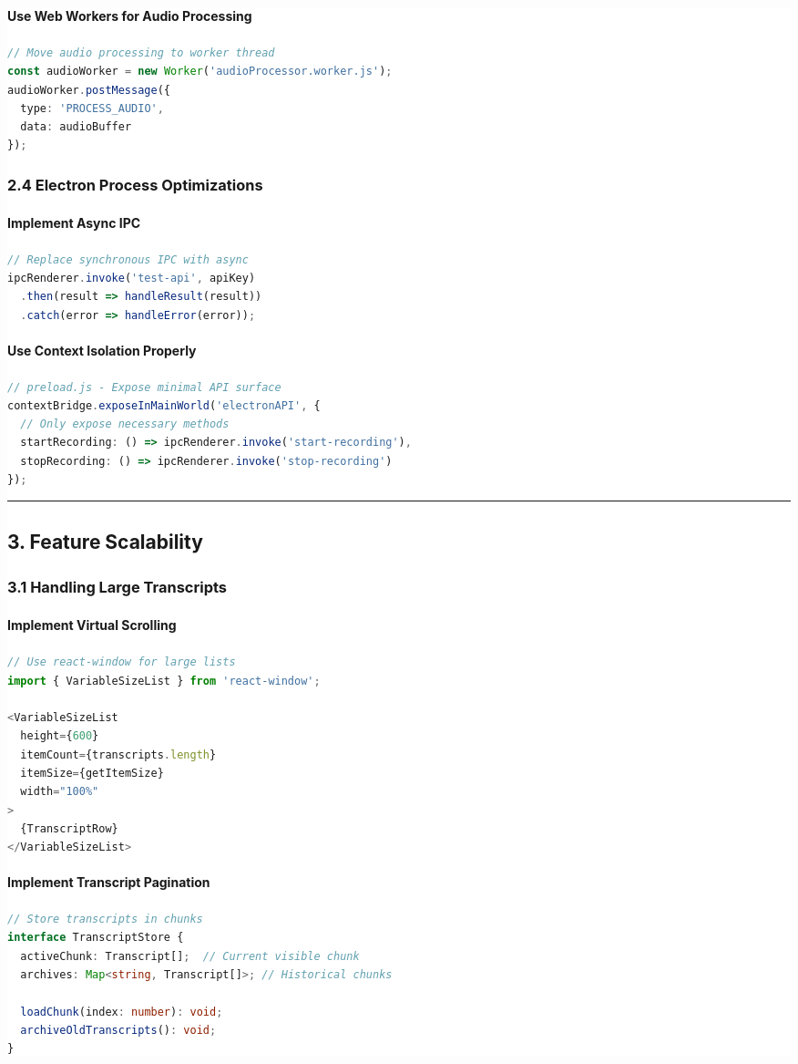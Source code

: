 #### Use Web Workers for Audio Processing
```typescript
// Move audio processing to worker thread
const audioWorker = new Worker('audioProcessor.worker.js');
audioWorker.postMessage({ 
  type: 'PROCESS_AUDIO',
  data: audioBuffer 
});
```

### 2.4 Electron Process Optimizations

#### Implement Async IPC
```typescript
// Replace synchronous IPC with async
ipcRenderer.invoke('test-api', apiKey)
  .then(result => handleResult(result))
  .catch(error => handleError(error));
```

#### Use Context Isolation Properly
```typescript
// preload.js - Expose minimal API surface
contextBridge.exposeInMainWorld('electronAPI', {
  // Only expose necessary methods
  startRecording: () => ipcRenderer.invoke('start-recording'),
  stopRecording: () => ipcRenderer.invoke('stop-recording')
});
```

---

## 3. Feature Scalability

### 3.1 Handling Large Transcripts

#### Implement Virtual Scrolling
```typescript
// Use react-window for large lists
import { VariableSizeList } from 'react-window';

<VariableSizeList
  height={600}
  itemCount={transcripts.length}
  itemSize={getItemSize}
  width="100%"
>
  {TranscriptRow}
</VariableSizeList>
```

#### Implement Transcript Pagination
```typescript
// Store transcripts in chunks
interface TranscriptStore {
  activeChunk: Transcript[];  // Current visible chunk
  archives: Map<string, Transcript[]>; // Historical chunks
  
  loadChunk(index: number): void;
  archiveOldTranscripts(): void;
}
```
